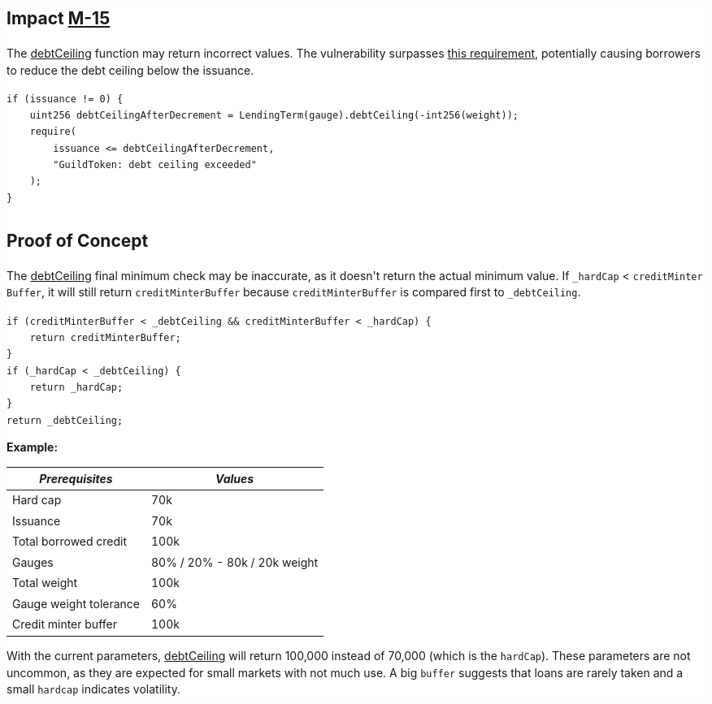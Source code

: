 ## Impact [M-15](https://github.com/code-423n4/2023-12-ethereumcreditguild-findings/issues/135)

The [debtCeiling](https://github.com/code-423n4/2023-12-ethereumcreditguild/blob/main/src/loan/LendingTerm.sol#L270) function may return incorrect values. The vulnerability surpasses [this requirement](https://github.com/code-423n4/2023-12-ethereumcreditguild/blob/main/src/tokens/GuildToken.sol#L225-L231), potentially causing borrowers to reduce the debt ceiling below the issuance.

```solidity
if (issuance != 0) {
    uint256 debtCeilingAfterDecrement = LendingTerm(gauge).debtCeiling(-int256(weight));
    require(
        issuance <= debtCeilingAfterDecrement,
        "GuildToken: debt ceiling exceeded"
    );
}
```

## Proof of Concept

The [debtCeiling](https://github.com/code-423n4/2023-12-ethereumcreditguild/blob/main/src/loan/LendingTerm.sol#L270) final minimum check may be inaccurate, as it doesn't return the actual minimum value. If `_hardCap` < `creditMinterBuffer`, it will still return `creditMinterBuffer` because `creditMinterBuffer` is compared first to `_debtCeiling`.

```solidity
if (creditMinterBuffer < _debtCeiling && creditMinterBuffer < _hardCap) {
    return creditMinterBuffer;
}
if (_hardCap < _debtCeiling) {
    return _hardCap;
}
return _debtCeiling;
```

**Example:**

| *Prerequisites*        | *Values*                     |
|------------------------|------------------------------|
| Hard cap               | 70k                          |
| Issuance               | 70k                          |
| Total borrowed credit  | 100k                         |
| Gauges                 | 80% / 20% - 80k / 20k weight |
| Total weight           | 100k                         |
| Gauge weight tolerance | 60%                          |
| Credit minter buffer   | 100k                         |

With the current parameters, [debtCeiling](https://github.com/code-423n4/2023-12-ethereumcreditguild/blob/main/src/loan/LendingTerm.sol#L270) will return 100,000 instead of 70,000 (which is the `hardCap`). These parameters are not uncommon, as they are expected for small markets with not much use. A big `buffer` suggests that loans are rarely taken and a small `hardcap` indicates volatility.
